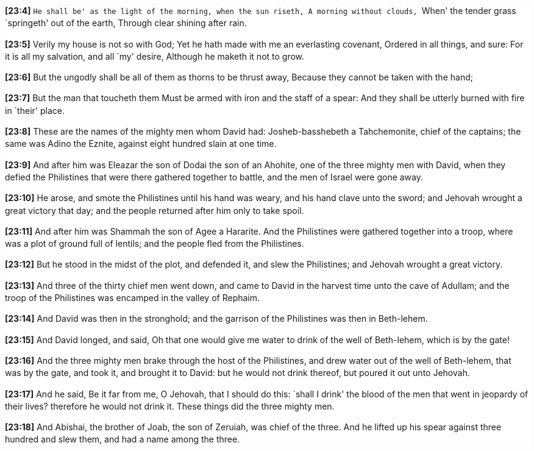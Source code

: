 **[23:4]** `He shall be' as the light of the morning, when the sun riseth, A morning without clouds, `When' the tender grass `springeth' out of the earth, Through clear shining after rain.

**[23:5]** Verily my house is not so with God; Yet he hath made with me an everlasting covenant, Ordered in all things, and sure: For it is all my salvation, and all `my' desire, Although he maketh it not to grow.

**[23:6]** But the ungodly shall be all of them as thorns to be thrust away, Because they cannot be taken with the hand;

**[23:7]** But the man that toucheth them Must be armed with iron and the staff of a spear: And they shall be utterly burned with fire in `their' place.

**[23:8]** These are the names of the mighty men whom David had: Josheb-basshebeth a Tahchemonite, chief of the captains; the same was Adino the Eznite, against eight hundred slain at one time.

**[23:9]** And after him was Eleazar the son of Dodai the son of an Ahohite, one of the three mighty men with David, when they defied the Philistines that were there gathered together to battle, and the men of Israel were gone away.

**[23:10]** He arose, and smote the Philistines until his hand was weary, and his hand clave unto the sword; and Jehovah wrought a great victory that day; and the people returned after him only to take spoil.

**[23:11]** And after him was Shammah the son of Agee a Hararite. And the Philistines were gathered together into a troop, where was a plot of ground full of lentils; and the people fled from the Philistines.

**[23:12]** But he stood in the midst of the plot, and defended it, and slew the Philistines; and Jehovah wrought a great victory.

**[23:13]** And three of the thirty chief men went down, and came to David in the harvest time unto the cave of Adullam; and the troop of the Philistines was encamped in the valley of Rephaim.

**[23:14]** And David was then in the stronghold; and the garrison of the Philistines was then in Beth-lehem.

**[23:15]** And David longed, and said, Oh that one would give me water to drink of the well of Beth-lehem, which is by the gate!

**[23:16]** And the three mighty men brake through the host of the Philistines, and drew water out of the well of Beth-lehem, that was by the gate, and took it, and brought it to David: but he would not drink thereof, but poured it out unto Jehovah.

**[23:17]** And he said, Be it far from me, O Jehovah, that I should do this: `shall I drink' the blood of the men that went in jeopardy of their lives? therefore he would not drink it. These things did the three mighty men.

**[23:18]** And Abishai, the brother of Joab, the son of Zeruiah, was chief of the three. And he lifted up his spear against three hundred and slew them, and had a name among the three.

